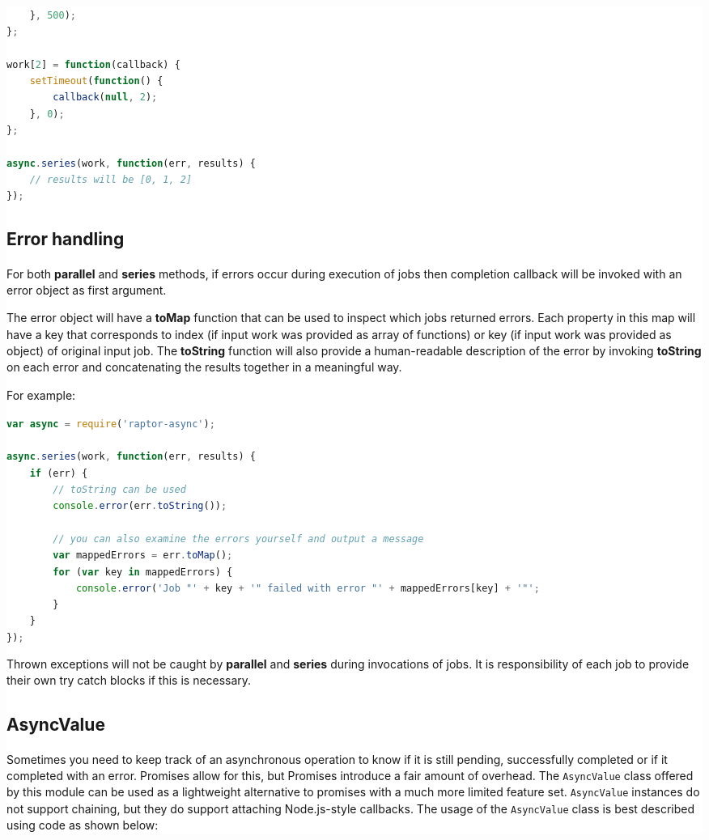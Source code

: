```javascript
    }, 500);
};

work[2] = function(callback) {
    setTimeout(function() {
        callback(null, 2);
    }, 0);
};

async.series(work, function(err, results) {
    // results will be [0, 1, 2]
});
```

## Error handling

For both **parallel** and **series** methods, if errors occur during execution of jobs then completion callback will be invoked with an error object as first argument.

The error object will have a **toMap** function that can be used to inspect which jobs returned errors. Each property in this map will have a key that corresponds to index (if input work was provided as array of functions) or key (if input work was provided as object) of original input job. The **toString** function will also provide a human-readable description of the error by invoking **toString** on each error and concatenating the results together in a meaningful way.

For example:
```javascript
var async = require('raptor-async');

async.series(work, function(err, results) {
    if (err) {
        // toString can be used
        console.error(err.toString());

        // you can also examine the errors yourself and output a message
        var mappedErrors = err.toMap();
        for (var key in mappedErrors) {
            console.error('Job "' + key + '" failed with error "' + mappedErrors[key] + '"';
        }
    }
});
```

Thrown exceptions will not be caught by **parallel** and **series** during invocations of jobs. It is responsibility of each job to provide their own try catch blocks if this is necessary.

## AsyncValue

Sometimes you need to keep track of an asynchronous operation to know if it is still pending, successfully completed or if it completed with an error. Promises allow for this, but Promises introduce a fair amount of overhead. The `AsyncValue` class offered by this module can be used as a lightweight alternative to promises with a much more limited feature set. `AsyncValue` instances do not support chaining, but they do support attaching Node.js-style callbacks. The usage of the `AsyncValue` class is best described using code as shown below:
